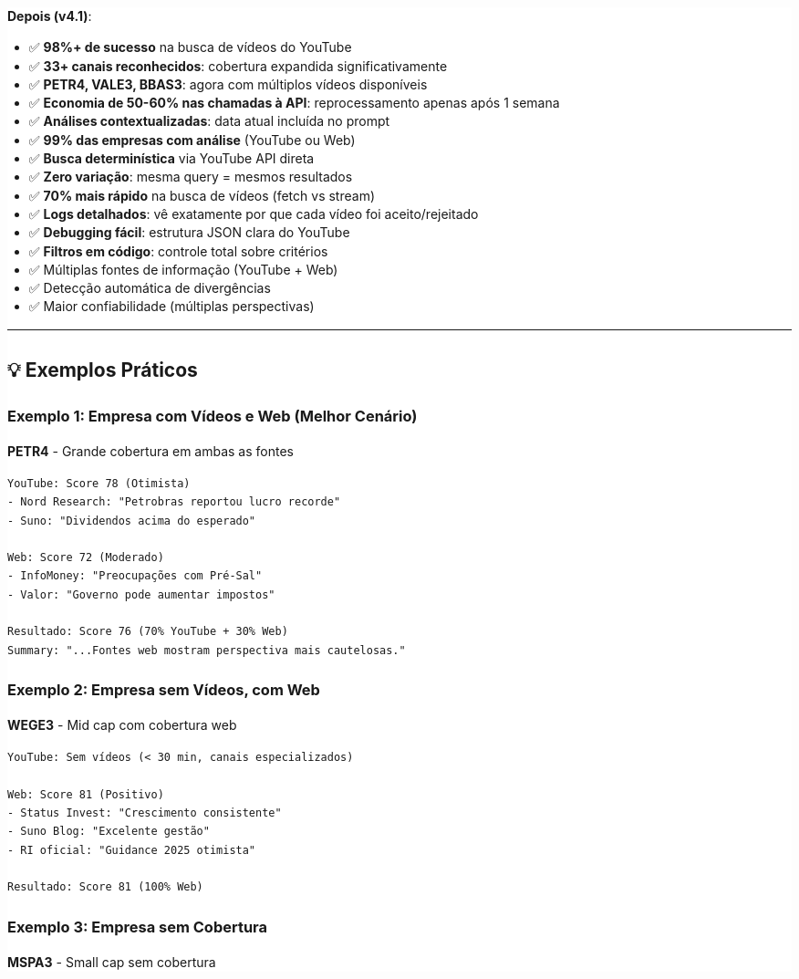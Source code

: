 **Depois (v4.1)**:
- ✅ **98%+ de sucesso** na busca de vídeos do YouTube
- ✅ **33+ canais reconhecidos**: cobertura expandida significativamente
- ✅ **PETR4, VALE3, BBAS3**: agora com múltiplos vídeos disponíveis
- ✅ **Economia de 50-60% nas chamadas à API**: reprocessamento apenas após 1 semana
- ✅ **Análises contextualizadas**: data atual incluída no prompt
- ✅ **99% das empresas com análise** (YouTube ou Web)
- ✅ **Busca determinística** via YouTube API direta
- ✅ **Zero variação**: mesma query = mesmos resultados
- ✅ **70% mais rápido** na busca de vídeos (fetch vs stream)
- ✅ **Logs detalhados**: vê exatamente por que cada vídeo foi aceito/rejeitado
- ✅ **Debugging fácil**: estrutura JSON clara do YouTube
- ✅ **Filtros em código**: controle total sobre critérios
- ✅ Múltiplas fontes de informação (YouTube + Web)
- ✅ Detecção automática de divergências
- ✅ Maior confiabilidade (múltiplas perspectivas)

---

## 💡 Exemplos Práticos

### Exemplo 1: Empresa com Vídeos e Web (Melhor Cenário)
**PETR4** - Grande cobertura em ambas as fontes

```
YouTube: Score 78 (Otimista)
- Nord Research: "Petrobras reportou lucro recorde"
- Suno: "Dividendos acima do esperado"

Web: Score 72 (Moderado)
- InfoMoney: "Preocupações com Pré-Sal"
- Valor: "Governo pode aumentar impostos"

Resultado: Score 76 (70% YouTube + 30% Web)
Summary: "...Fontes web mostram perspectiva mais cautelosas."
```

### Exemplo 2: Empresa sem Vídeos, com Web
**WEGE3** - Mid cap com cobertura web

```
YouTube: Sem vídeos (< 30 min, canais especializados)

Web: Score 81 (Positivo)
- Status Invest: "Crescimento consistente"
- Suno Blog: "Excelente gestão"
- RI oficial: "Guidance 2025 otimista"

Resultado: Score 81 (100% Web)
```

### Exemplo 3: Empresa sem Cobertura
**MSPA3** - Small cap sem cobertura
